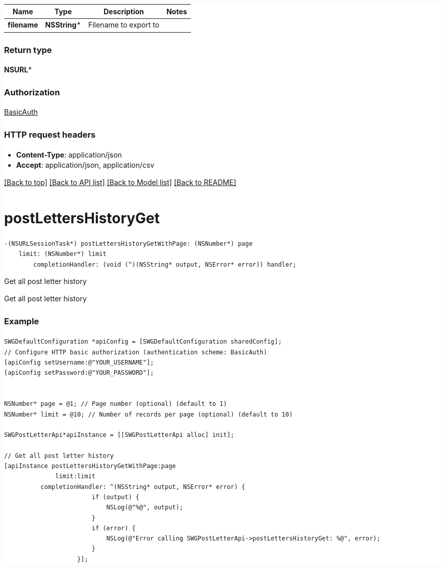 Name | Type | Description  | Notes
------------- | ------------- | ------------- | -------------
 **filename** | **NSString***| Filename to export to | 

### Return type

**NSURL***

### Authorization

[BasicAuth](../README.md#BasicAuth)

### HTTP request headers

 - **Content-Type**: application/json
 - **Accept**: application/json, application/csv

[[Back to top]](#) [[Back to API list]](../README.md#documentation-for-api-endpoints) [[Back to Model list]](../README.md#documentation-for-models) [[Back to README]](../README.md)

# **postLettersHistoryGet**
```objc
-(NSURLSessionTask*) postLettersHistoryGetWithPage: (NSNumber*) page
    limit: (NSNumber*) limit
        completionHandler: (void (^)(NSString* output, NSError* error)) handler;
```

Get all post letter history

Get all post letter history

### Example 
```objc
SWGDefaultConfiguration *apiConfig = [SWGDefaultConfiguration sharedConfig];
// Configure HTTP basic authorization (authentication scheme: BasicAuth)
[apiConfig setUsername:@"YOUR_USERNAME"];
[apiConfig setPassword:@"YOUR_PASSWORD"];


NSNumber* page = @1; // Page number (optional) (default to 1)
NSNumber* limit = @10; // Number of records per page (optional) (default to 10)

SWGPostLetterApi*apiInstance = [[SWGPostLetterApi alloc] init];

// Get all post letter history
[apiInstance postLettersHistoryGetWithPage:page
              limit:limit
          completionHandler: ^(NSString* output, NSError* error) {
                        if (output) {
                            NSLog(@"%@", output);
                        }
                        if (error) {
                            NSLog(@"Error calling SWGPostLetterApi->postLettersHistoryGet: %@", error);
                        }
                    }];
```
